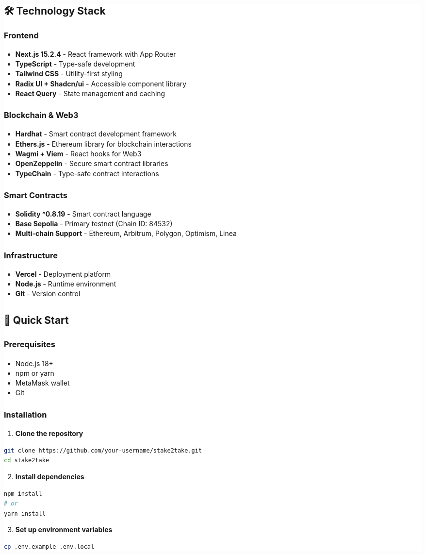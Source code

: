 ## 🛠 Technology Stack

### Frontend
- **Next.js 15.2.4** - React framework with App Router
- **TypeScript** - Type-safe development
- **Tailwind CSS** - Utility-first styling
- **Radix UI + Shadcn/ui** - Accessible component library
- **React Query** - State management and caching

### Blockchain & Web3
- **Hardhat** - Smart contract development framework
- **Ethers.js** - Ethereum library for blockchain interactions
- **Wagmi + Viem** - React hooks for Web3
- **OpenZeppelin** - Secure smart contract libraries
- **TypeChain** - Type-safe contract interactions

### Smart Contracts
- **Solidity ^0.8.19** - Smart contract language
- **Base Sepolia** - Primary testnet (Chain ID: 84532)
- **Multi-chain Support** - Ethereum, Arbitrum, Polygon, Optimism, Linea

### Infrastructure
- **Vercel** - Deployment platform
- **Node.js** - Runtime environment
- **Git** - Version control

## 🚀 Quick Start

### Prerequisites
- Node.js 18+ 
- npm or yarn
- MetaMask wallet
- Git

### Installation

1. **Clone the repository**
```bash
git clone https://github.com/your-username/stake2take.git
cd stake2take
```

2. **Install dependencies**
```bash
npm install
# or
yarn install
```

3. **Set up environment variables**
```bash
cp .env.example .env.local
```
